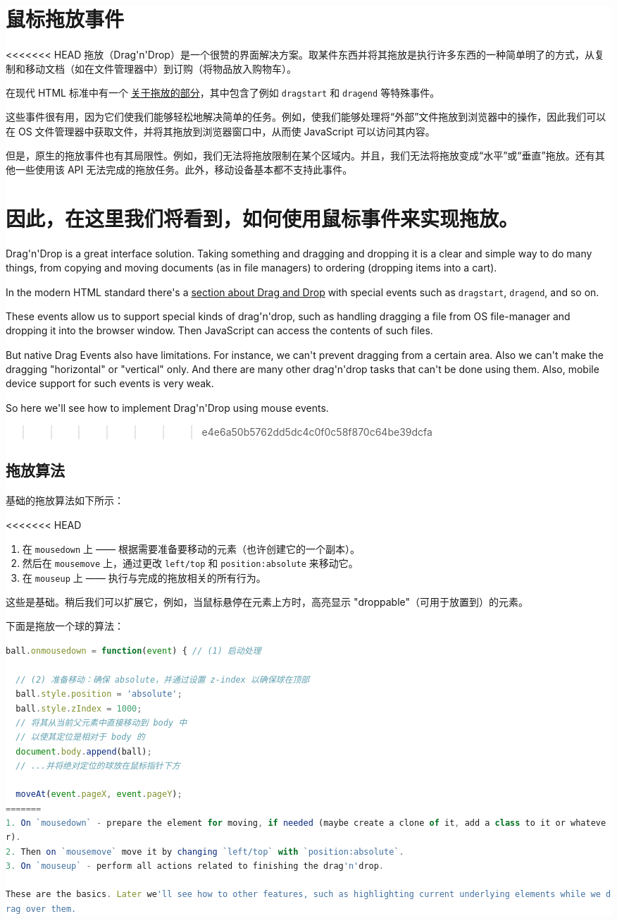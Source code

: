 # 鼠标拖放事件

<<<<<<< HEAD
拖放（Drag'n'Drop）是一个很赞的界面解决方案。取某件东西并将其拖放是执行许多东西的一种简单明了的方式，从复制和移动文档（如在文件管理器中）到订购（将物品放入购物车）。

在现代 HTML 标准中有一个 [关于拖放的部分](https://html.spec.whatwg.org/multipage/interaction.html#dnd)，其中包含了例如 `dragstart` 和 `dragend` 等特殊事件。

这些事件很有用，因为它们使我们能够轻松地解决简单的任务。例如，使我们能够处理将“外部”文件拖放到浏览器中的操作，因此我们可以在 OS 文件管理器中获取文件，并将其拖放到浏览器窗口中，从而使 JavaScript 可以访问其内容。

但是，原生的拖放事件也有其局限性。例如，我们无法将拖放限制在某个区域内。并且，我们无法将拖放变成“水平”或“垂直”拖放。还有其他一些使用该 API 无法完成的拖放任务。此外，移动设备基本都不支持此事件。

因此，在这里我们将看到，如何使用鼠标事件来实现拖放。
=======
Drag'n'Drop is a great interface solution. Taking something and dragging and dropping it is a clear and simple way to do many things, from copying and moving documents (as in file managers) to ordering (dropping items into a cart).

In the modern HTML standard there's a [section about Drag and Drop](https://html.spec.whatwg.org/multipage/interaction.html#dnd) with special events such as `dragstart`, `dragend`, and so on.

These events allow us to support special kinds of drag'n'drop, such as handling dragging a file from OS file-manager and dropping it into the browser window. Then JavaScript can access the contents of such files.

But native Drag Events also have limitations. For instance, we can't prevent dragging from a certain area. Also we can't make the dragging "horizontal" or "vertical" only. And there are many other drag'n'drop tasks that can't be done using them. Also, mobile device support for such events is very weak.

So here we'll see how to implement Drag'n'Drop using mouse events.
>>>>>>> e4e6a50b5762dd5dc4c0f0c58f870c64be39dcfa

## 拖放算法

基础的拖放算法如下所示：

<<<<<<< HEAD
1. 在 `mousedown` 上 —— 根据需要准备要移动的元素（也许创建它的一个副本）。
2. 然后在 `mousemove` 上，通过更改 `left/top` 和 `position:absolute` 来移动它。
3. 在 `mouseup` 上 —— 执行与完成的拖放相关的所有行为。

这些是基础。稍后我们可以扩展它，例如，当鼠标悬停在元素上方时，高亮显示 "droppable"（可用于放置到）的元素。

下面是拖放一个球的算法：

```js
ball.onmousedown = function(event) { // (1) 启动处理

  // (2) 准备移动：确保 absolute，并通过设置 z-index 以确保球在顶部
  ball.style.position = 'absolute';
  ball.style.zIndex = 1000;
  // 将其从当前父元素中直接移动到 body 中
  // 以使其定位是相对于 body 的
  document.body.append(ball);  
  // ...并将绝对定位的球放在鼠标指针下方

  moveAt(event.pageX, event.pageY);
=======
1. On `mousedown` - prepare the element for moving, if needed (maybe create a clone of it, add a class to it or whatever).
2. Then on `mousemove` move it by changing `left/top` with `position:absolute`.
3. On `mouseup` - perform all actions related to finishing the drag'n'drop.

These are the basics. Later we'll see how to other features, such as highlighting current underlying elements while we drag over them.
```